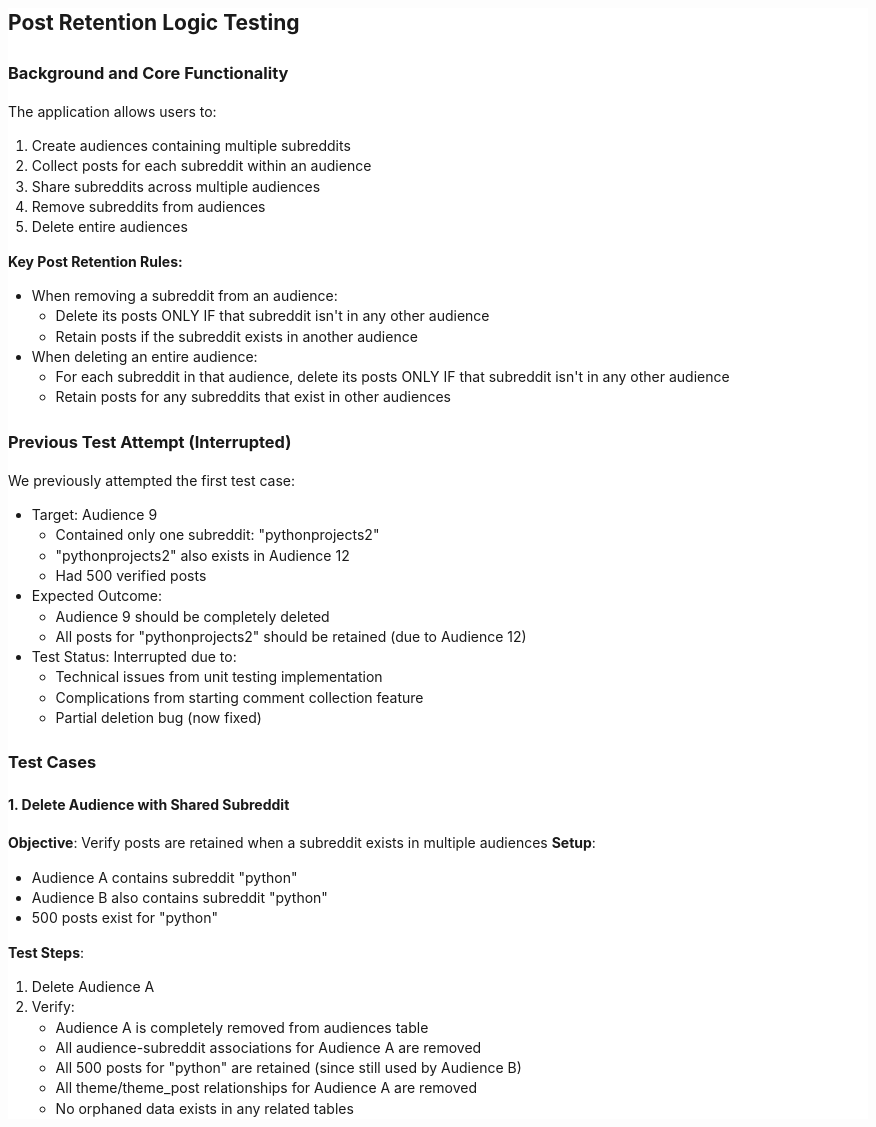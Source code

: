 ## Post Retention Logic Testing

### Background and Core Functionality
The application allows users to:
1. Create audiences containing multiple subreddits
2. Collect posts for each subreddit within an audience
3. Share subreddits across multiple audiences
4. Remove subreddits from audiences
5. Delete entire audiences

**Key Post Retention Rules:**
- When removing a subreddit from an audience:
  - Delete its posts ONLY IF that subreddit isn't in any other audience
  - Retain posts if the subreddit exists in another audience
- When deleting an entire audience:
  - For each subreddit in that audience, delete its posts ONLY IF that subreddit isn't in any other audience
  - Retain posts for any subreddits that exist in other audiences

### Previous Test Attempt (Interrupted)
We previously attempted the first test case:
- Target: Audience 9
  - Contained only one subreddit: "pythonprojects2"
  - "pythonprojects2" also exists in Audience 12
  - Had 500 verified posts
- Expected Outcome:
  - Audience 9 should be completely deleted
  - All posts for "pythonprojects2" should be retained (due to Audience 12)
- Test Status: Interrupted due to:
  - Technical issues from unit testing implementation
  - Complications from starting comment collection feature
  - Partial deletion bug (now fixed)

### Test Cases

#### 1. Delete Audience with Shared Subreddit
**Objective**: Verify posts are retained when a subreddit exists in multiple audiences
**Setup**:
- Audience A contains subreddit "python"
- Audience B also contains subreddit "python"
- 500 posts exist for "python"

**Test Steps**:
1. Delete Audience A
2. Verify:
   - Audience A is completely removed from audiences table
   - All audience-subreddit associations for Audience A are removed
   - All 500 posts for "python" are retained (since still used by Audience B)
   - All theme/theme_post relationships for Audience A are removed
   - No orphaned data exists in any related tables

